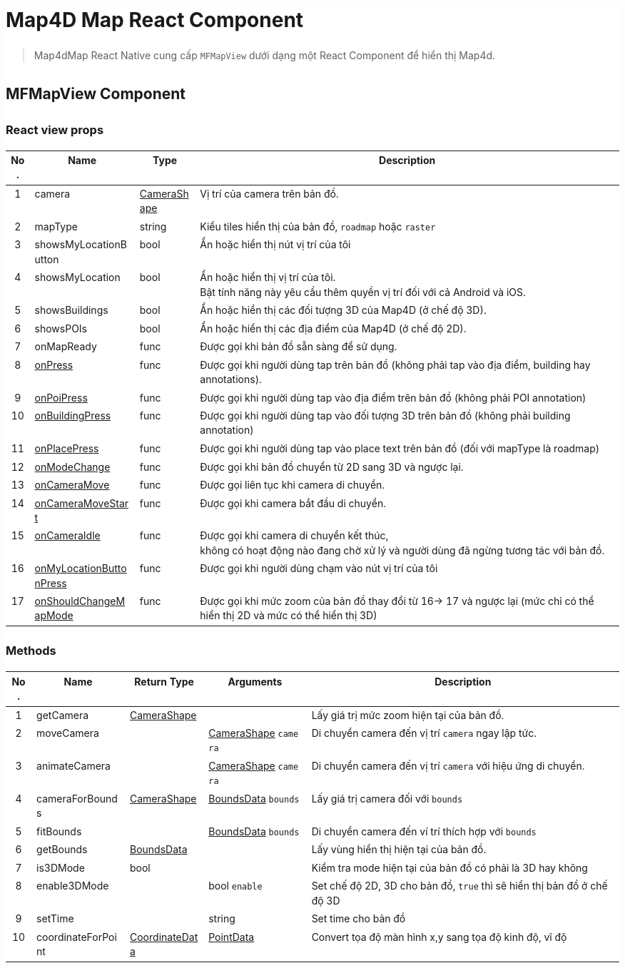 # Map4D Map React Component

> Map4dMap React Native cung cấp `MFMapView` dưới dạng một React Component để hiển thị Map4d.


## MFMapView Component

### React view props

| No. | Name                    | Type                        | Description                                                                                                                   |
|:---:|-------------------------|-----------------------------|-------------------------------------------------------------------------------------------------------------------------------|
|  1  | camera                  | [CameraShape](#CameraShape) | Vị trí của camera trên bản đồ.                                                                                                |
|  2  | mapType                 | string                      | Kiểu tiles hiển thị của bản đồ, `roadmap` hoặc `raster`                                                                       |
|  3  | showsMyLocationButton   | bool                        | Ẩn hoặc hiển thị nút vị trí của tôi                                                                                           |
|  4  | showsMyLocation         | bool                        | Ẩn hoặc hiển thị vị trí của tôi.<br>Bật tính năng này yêu cầu thêm quyền vị trí đối với cả Android và iOS.                    |
|  5  | showsBuildings          | bool                        | Ẩn hoặc hiển thị các đối tượng 3D của Map4D (ở chế độ 3D).                                                                    |
|  6  | showsPOIs               | bool                        | Ẩn hoặc hiển thị các địa điểm của Map4D (ở chế độ 2D).                                                                        |
|  7  | onMapReady              | func                        | Được gọi khi bản đồ sẵn sàng để sử dụng.                                                                                      |
|  8  | [onPress](#OnPressData) | func                        | Được gọi khi người dùng tap trên bản đồ (không phải tap vào địa điểm, building hay annotations).                              |
|  9  | [onPoiPress](#OnPoiPressData) | func                  | Được gọi khi người dùng tap vào địa điểm trên bản đồ (không phải POI annotation)                                              |
|  10 | [onBuildingPress](#OnBuildingPressData) | func        | Được gọi khi người dùng tap vào đối tượng 3D trên bản đồ (không phải building annotation)                                     |
|  11 | [onPlacePress](#OnPlacePressData) | func              | Được gọi khi người dùng tap vào place text trên bản đồ (đối với mapType là roadmap)                                           |
|  12 | [onModeChange](#OnModeChangeData) | func              | Được gọi khi bản đồ chuyển từ 2D sang 3D và ngược lại.                                                                        |
|  13 | [onCameraMove](#OnCameraMoveData) | func              | Được gọi liên tục khi camera di chuyển.                                                                                       |
|  14 | [onCameraMoveStart](#OnCameraMoveStartData) | func    | Được gọi khi camera bắt đầu di chuyển.                                                                                        |
|  15 | [onCameraIdle](#OnCameraIdleData) | func              | Được gọi khi camera di chuyển kết thúc,<br>không có hoạt động nào đang chờ xử lý và người dùng đã ngừng tương tác với bản đồ. |
|  16 | [onMyLocationButtonPress](#OnMyLocationButtonPressData)| func | Được gọi khi người dùng chạm vào nút vị trí của tôi                                                                   |
|  17 | [onShouldChangeMapMode](#OnShouldChangeMapModeData)| func | Được gọi khi mức zoom của bản đồ thay đổi từ 16-> 17 và ngược lại (mức chỉ có thể hiển thị 2D và mức có thể hiển thị 3D)  |

### Methods

| No. | Name               | Return Type                       | Arguments                            | Description                                                             |
|:---:|--------------------|-----------------------------------|--------------------------------------|-------------------------------------------------------------------------|
|  1  | getCamera          | [CameraShape](#CameraShape)       |                                      | Lấy giá trị mức zoom hiện tại của bản đồ.                               |
|  2  | moveCamera         |                                   | [CameraShape](#CameraShape) `camera` | Di chuyển camera đến vị trí `camera` ngay lập tức.                      |
|  3  | animateCamera      |                                   | [CameraShape](#CameraShape) `camera` | Di chuyển camera đến vị trí `camera` với hiệu ứng di chuyển.            |
|  4  | cameraForBounds    | [CameraShape](#CameraShape)       | [BoundsData](#BoundsData) `bounds`   | Lấy giá trị camera đối với `bounds`                                     |
|  5  | fitBounds          |                                   | [BoundsData](#BoundsData) `bounds`   | Di chuyển camera đến ví trí thích hợp với `bounds`                      |
|  6  | getBounds          | [BoundsData](#BoundsData)         |                                      | Lấy vùng hiển thị hiện tại của bản đồ.                                  |
|  7  | is3DMode           | bool                              |                                      | Kiểm tra mode hiện tại của bản đồ có phải là 3D hay không               |
|  8  | enable3DMode       |                                   | bool `enable`                        | Set chế độ 2D, 3D cho bản đồ, `true` thì sẽ hiển thị bản đồ ở chế độ 3D |
|  9  | setTime            |                                   | string                               | Set time cho bản đồ                                                     |
|  10 | coordinateForPoint | [CoordinateData](#CoordinateData) | [PointData](#PointData)              | Convert tọa độ màn hình x,y sang tọa độ kinh độ, vĩ độ                  |